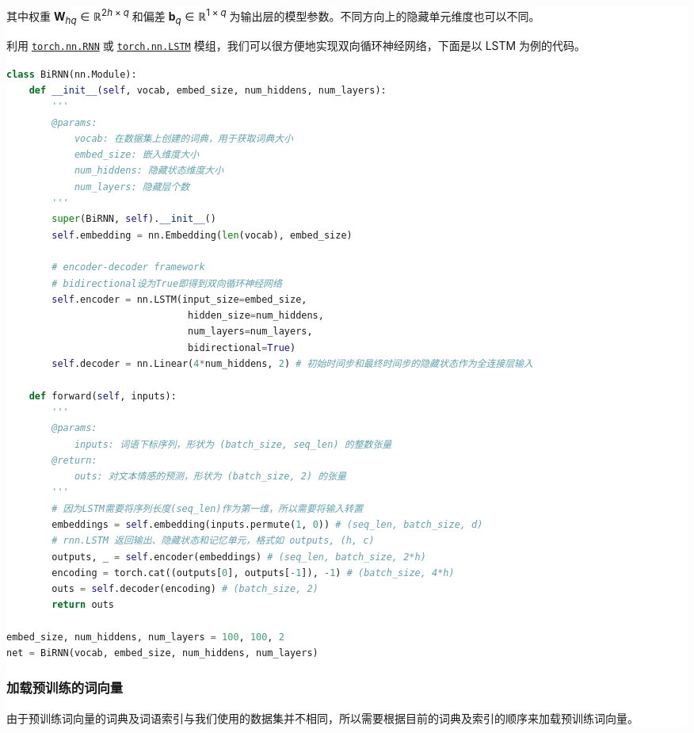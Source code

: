 
其中权重 $\boldsymbol{W}_{h q} \in \mathbb{R}^{2 h \times q}$ 和偏差 $\boldsymbol{b}_{q} \in \mathbb{R}^{1 \times q}$ 为输出层的模型参数。不同方向上的隐藏单元维度也可以不同。

利用 [`torch.nn.RNN`](https://pytorch.org/docs/stable/nn.html?highlight=rnn#torch.nn.RNN) 或 [`torch.nn.LSTM`](https://pytorch.org/docs/stable/nn.html?highlight=lstm#torch.nn.LSTM) 模组，我们可以很方便地实现双向循环神经网络，下面是以 LSTM 为例的代码。

```python
class BiRNN(nn.Module):
    def __init__(self, vocab, embed_size, num_hiddens, num_layers):
        '''
        @params:
            vocab: 在数据集上创建的词典，用于获取词典大小
            embed_size: 嵌入维度大小
            num_hiddens: 隐藏状态维度大小
            num_layers: 隐藏层个数
        '''
        super(BiRNN, self).__init__()
        self.embedding = nn.Embedding(len(vocab), embed_size)
        
        # encoder-decoder framework
        # bidirectional设为True即得到双向循环神经网络
        self.encoder = nn.LSTM(input_size=embed_size, 
                                hidden_size=num_hiddens, 
                                num_layers=num_layers,
                                bidirectional=True)
        self.decoder = nn.Linear(4*num_hiddens, 2) # 初始时间步和最终时间步的隐藏状态作为全连接层输入
        
    def forward(self, inputs):
        '''
        @params:
            inputs: 词语下标序列，形状为 (batch_size, seq_len) 的整数张量
        @return:
            outs: 对文本情感的预测，形状为 (batch_size, 2) 的张量
        '''
        # 因为LSTM需要将序列长度(seq_len)作为第一维，所以需要将输入转置
        embeddings = self.embedding(inputs.permute(1, 0)) # (seq_len, batch_size, d)
        # rnn.LSTM 返回输出、隐藏状态和记忆单元，格式如 outputs, (h, c)
        outputs, _ = self.encoder(embeddings) # (seq_len, batch_size, 2*h)
        encoding = torch.cat((outputs[0], outputs[-1]), -1) # (batch_size, 4*h)
        outs = self.decoder(encoding) # (batch_size, 2)
        return outs

embed_size, num_hiddens, num_layers = 100, 100, 2
net = BiRNN(vocab, embed_size, num_hiddens, num_layers)
```



### 加载预训练的词向量

由于预训练词向量的词典及词语索引与我们使用的数据集并不相同，所以需要根据目前的词典及索引的顺序来加载预训练词向量。
